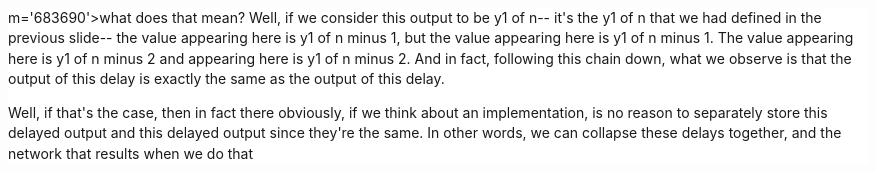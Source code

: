   m='683690'>what</span> <span m='683900'>does</span> <span
  m='684020'>that</span> <span m='684260'>mean?</span> <span
  m='685350'>Well,</span> <span m='685700'>if</span> <span m='685850'>we</span>
  <span m='685970'>consider</span> <span m='687050'>this</span> <span
  m='687290'>output</span> <span m='688250'>to</span> <span m='688370'>be</span>
  <span m='688550'>y1</span> <span m='689060'>of</span> <span
  m='689190'>n--</span> <span m='689780'>it's</span> <span m='689930'>the</span>
  <span m='690050'>y1</span> <span m='690260'>of</span> <span
  m='690440'>n</span> <span m='690680'>that</span> <span m='690800'>we</span>
  <span m='691040'>had</span> <span m='691190'>defined</span> <span
  m='691580'>in</span> <span m='691670'>the</span> <span
  m='691730'>previous</span> <span m='692120'>slide--</span> <span
  m='693780'>the</span> <span m='693900'>value</span> <span
  m='694290'>appearing</span> <span m='694710'>here</span> <span
  m='694980'>is</span> <span m='695100'>y1</span> <span m='695550'>of</span>
  <span m='695670'>n</span> <span m='695820'>minus</span> <span
  m='696210'>1,</span> <span m='697140'>but</span> <span m='697290'>the</span>
  <span m='697380'>value</span> <span m='697740'>appearing</span> <span
  m='698130'>here</span> <span m='698400'>is</span> <span m='698520'>y1</span>
  <span m='698910'>of</span> <span m='699040'>n</span> <span
  m='699180'>minus</span> <span m='699570'>1.</span> <span m='700396'>The</span>
  <span m='700810'>value</span> <span m='701160'>appearing</span> <span
  m='701490'>here</span> <span m='701820'>is</span> <span m='702300'>y1</span>
  <span m='702570'>of</span> <span m='702800'>n</span> <span
  m='702990'>minus</span> <span m='703380'>2</span> <span m='704030'>and</span>
  <span m='704160'>appearing</span> <span m='704530'>here</span> <span
  m='704790'>is</span> <span m='704940'>y1</span> <span m='705330'>of</span>
  <span m='705440'>n</span> <span m='705600'>minus</span> <span
  m='705960'>2.</span> <span m='706740'>And</span> <span m='706860'>in</span>
  <span m='706950'>fact,</span> <span m='707520'>following</span> <span
  m='708000'>this</span> <span m='708180'>chain</span> <span
  m='709140'>down,</span> <span m='710130'>what</span> <span
  m='710280'>we</span> <span m='710490'>observe</span> <span
  m='711180'>is</span> <span m='711390'>that</span> <span m='711570'>the</span>
  <span m='711720'>output</span> <span m='712200'>of</span> <span
  m='712290'>this</span> <span m='712530'>delay</span> <span
  m='713940'>is</span> <span m='714120'>exactly</span> <span
  m='714720'>the</span> <span m='714840'>same</span> <span m='715200'>as</span>
  <span m='715290'>the</span> <span m='715440'>output</span> <span
  m='715800'>of</span> <span m='715940'>this</span> <span
  m='716140'>delay.</span> </p><p><span m='717780'>Well,</span> <span
  m='718080'>if</span> <span m='718230'>that's</span> <span
  m='718500'>the</span> <span m='718620'>case,</span> <span
  m='719380'>then</span> <span m='719490'>in</span> <span m='719580'>fact</span>
  <span m='720360'>there</span> <span m='720630'>obviously,</span> <span
  m='721470'>if</span> <span m='721620'>we</span> <span m='721740'>think</span>
  <span m='721950'>about</span> <span m='722150'>an</span> <span
  m='722270'>implementation,</span> <span m='723660'>is</span> <span
  m='723810'>no</span> <span m='724050'>reason</span> <span m='725310'>to</span>
  <span m='725730'>separately</span> <span m='726390'>store</span> <span
  m='727170'>this</span> <span m='728190'>delayed</span> <span
  m='728580'>output</span> <span m='729420'>and</span> <span
  m='729570'>this</span> <span m='729780'>delayed</span> <span
  m='730170'>output</span> <span m='730740'>since</span> <span
  m='731020'>they're</span> <span m='731190'>the</span> <span
  m='731310'>same.</span> <span m='732310'>In</span> <span
  m='732330'>other</span> <span m='732540'>words,</span> <span
  m='733150'>we</span> <span m='733260'>can</span> <span
  m='733410'>collapse</span> <span m='734370'>these</span> <span
  m='734940'>delays</span> <span m='735360'>together,</span> <span
  m='736470'>and</span> <span m='737250'>the</span> <span
  m='737370'>network</span> <span m='738030'>that</span> <span
  m='738180'>results</span> <span m='738960'>when</span> <span
  m='739110'>we</span> <span m='739230'>do</span> <span m='739440'>that</span>